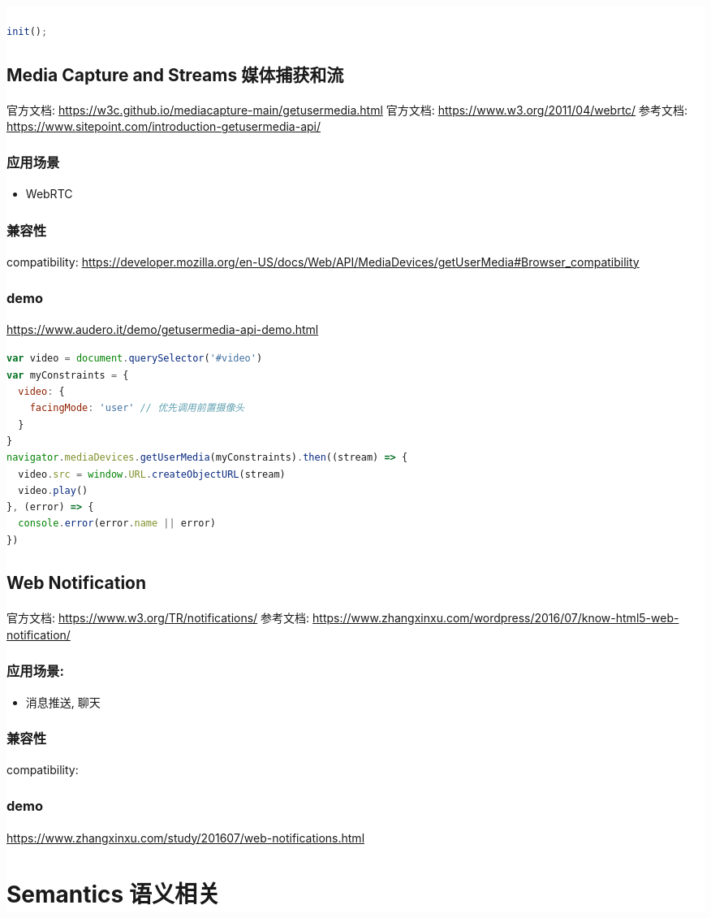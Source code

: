 ```javascript

init();
```

## Media Capture and Streams 媒体捕获和流
  官方文档: https://w3c.github.io/mediacapture-main/getusermedia.html
  官方文档: https://www.w3.org/2011/04/webrtc/
  参考文档: https://www.sitepoint.com/introduction-getusermedia-api/

### 应用场景
  * WebRTC

### 兼容性
  compatibility: https://developer.mozilla.org/en-US/docs/Web/API/MediaDevices/getUserMedia#Browser_compatibility

### demo
  https://www.audero.it/demo/getusermedia-api-demo.html
```javascript
var video = document.querySelector('#video')
var myConstraints = {
  video: {
    facingMode: 'user' // 优先调用前置摄像头
  }
}
navigator.mediaDevices.getUserMedia(myConstraints).then((stream) => {
  video.src = window.URL.createObjectURL(stream)
  video.play()
}, (error) => {
  console.error(error.name || error)
})
```

## Web Notification
  官方文档: https://www.w3.org/TR/notifications/
  参考文档: https://www.zhangxinxu.com/wordpress/2016/07/know-html5-web-notification/

### 应用场景:
  * 消息推送, 聊天
  
### 兼容性
  compatibility: 
  
### demo
  https://www.zhangxinxu.com/study/201607/web-notifications.html

# Semantics 语义相关
